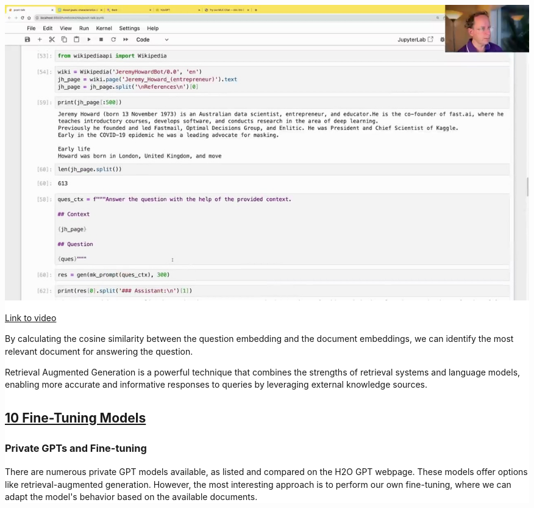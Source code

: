 <img src="04532.jpg"/>

<a href="https://www.youtube.com/watch?v=jkrNMKz9pWU&t=4532s">Link to video</a>



By calculating the cosine similarity between the question embedding and the document embeddings, we can identify the most relevant document for answering the question.



Retrieval Augmented Generation is a powerful technique that combines the strengths of retrieval systems and language models, enabling more accurate and informative responses to queries by leveraging external knowledge sources.
## [10 Fine-Tuning Models](https://www.youtube.com/watch?v=jkrNMKz9pWU&t=4808s)


### Private GPTs and Fine-tuning



There are numerous private GPT models available, as listed and compared on the H2O GPT webpage. These models offer options like retrieval-augmented generation. However, the most interesting approach is to perform our own fine-tuning, where we can adapt the model's behavior based on the available documents.


